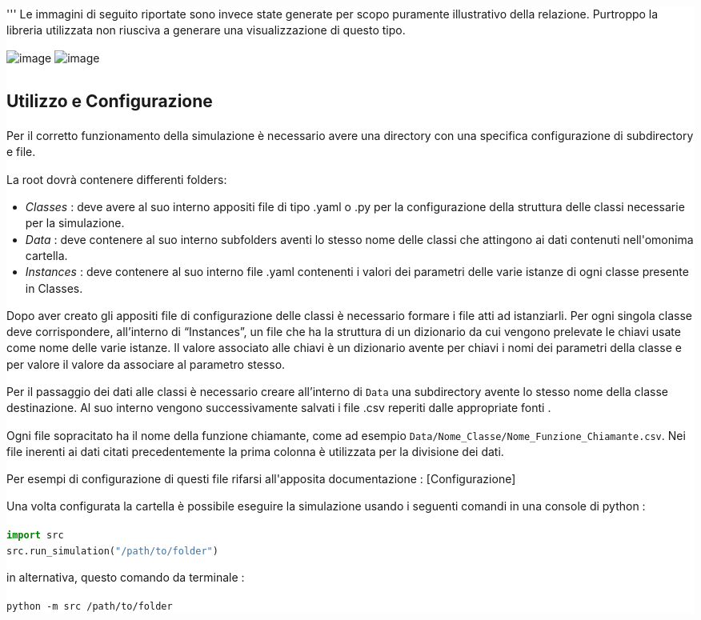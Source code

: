 

''' 
Le immagini di seguito riportate sono invece state generate per scopo puramente illustrativo della relazione.
Purtroppo la libreria utilizzata non riusciva a generare una visualizzazione di questo tipo.

![image](Immagini/Rappresentazione_Camera_617.png)
![image](Immagini/Rappresentazione_Camera_630.png)
 


## Utilizzo e Configurazione

Per il corretto funzionamento della simulazione è necessario avere una directory con una specifica configurazione di subdirectory e file.

La root dovrà contenere differenti folders:
- *Classes* : deve avere al suo interno appositi file di tipo .yaml o .py per la configurazione della struttura delle classi necessarie per la simulazione.
- *Data* : deve contenere al suo interno subfolders aventi lo stesso nome delle classi che attingono ai dati contenuti nell'omonima cartella.
- *Instances* : deve contenere al suo interno file .yaml contenenti i valori dei parametri delle varie istanze di ogni classe presente in Classes.

Dopo aver creato gli appositi file di configurazione delle classi è necessario formare i file atti ad istanziarli.
Per ogni singola classe deve corrispondere, all’interno di “Instances”, un file che ha la struttura di un dizionario da cui vengono prelevate le chiavi usate come nome delle varie istanze. 
Il valore associato alle chiavi è un dizionario avente per chiavi i nomi dei parametri della classe e per valore il valore da associare al parametro stesso. 


Per il passaggio dei dati alle classi è necessario creare all’interno di  ```Data``` una subdirectory avente lo stesso nome della classe destinazione. Al suo interno vengono successivamente salvati i file .csv reperiti dalle appropriate fonti . 

Ogni file sopracitato ha il nome della funzione chiamante, come ad esempio ```Data/Nome_Classe/Nome_Funzione_Chiamante.csv```.
Nei file inerenti ai dati citati precedentemente la prima colonna è utilizzata per la divisione dei dati.


Per esempi di configurazione di questi file rifarsi all'apposita documentazione : [Configurazione]


Una volta configurata la cartella è possibile eseguire la simulazione usando i seguenti comandi in una console di python :

```python
import src
src.run_simulation("/path/to/folder")
```

in alternativa, questo comando da terminale :

```shell
python -m src /path/to/folder
```

